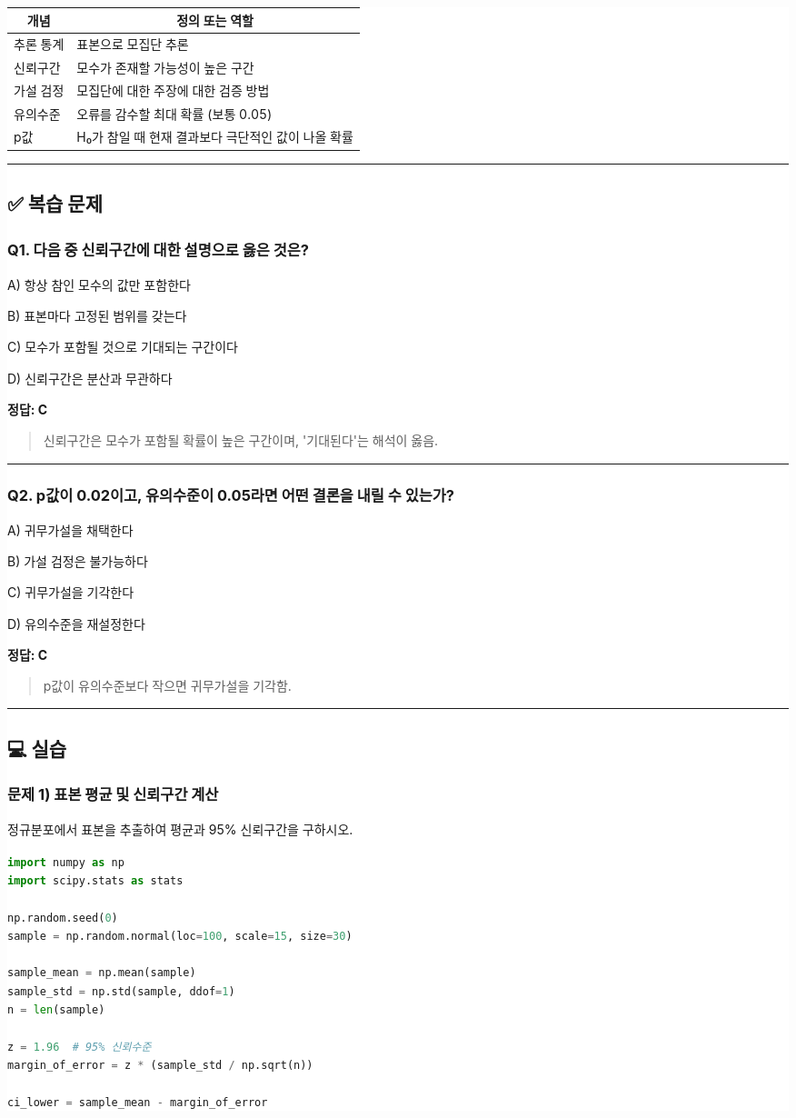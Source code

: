 | 개념    | 정의 또는 역할                       |
| ----- | ------------------------------ |
| 추론 통계 | 표본으로 모집단 추론                    |
| 신뢰구간  | 모수가 존재할 가능성이 높은 구간             |
| 가설 검정 | 모집단에 대한 주장에 대한 검증 방법           |
| 유의수준  | 오류를 감수할 최대 확률 (보통 0.05)        |
| p값    | H₀가 참일 때 현재 결과보다 극단적인 값이 나올 확률 |

---

## ✅ 복습 문제

### Q1. 다음 중 신뢰구간에 대한 설명으로 옳은 것은?

A) 항상 참인 모수의 값만 포함한다

B) 표본마다 고정된 범위를 갖는다

C) 모수가 포함될 것으로 기대되는 구간이다

D) 신뢰구간은 분산과 무관하다

**정답: C**

> 신뢰구간은 모수가 포함될 확률이 높은 구간이며, '기대된다'는 해석이 옳음.

---

### Q2. p값이 0.02이고, 유의수준이 0.05라면 어떤 결론을 내릴 수 있는가?

A) 귀무가설을 채택한다

B) 가설 검정은 불가능하다

C) 귀무가설을 기각한다

D) 유의수준을 재설정한다

**정답: C**

> p값이 유의수준보다 작으면 귀무가설을 기각함.

---

## 💻 실습 

### 문제 1) 표본 평균 및 신뢰구간 계산

정규분포에서 표본을 추출하여 평균과 95% 신뢰구간을 구하시오.

```python
import numpy as np
import scipy.stats as stats

np.random.seed(0)
sample = np.random.normal(loc=100, scale=15, size=30)

sample_mean = np.mean(sample)
sample_std = np.std(sample, ddof=1)
n = len(sample)

z = 1.96  # 95% 신뢰수준
margin_of_error = z * (sample_std / np.sqrt(n))

ci_lower = sample_mean - margin_of_error
```